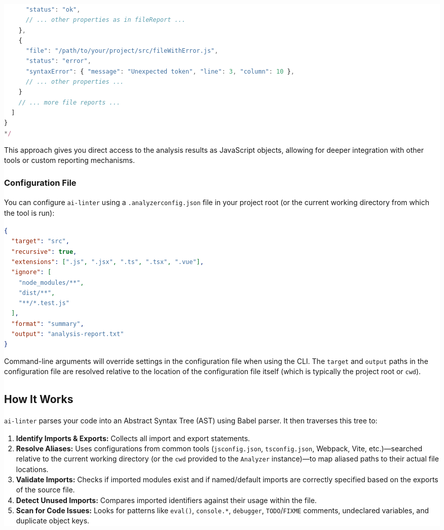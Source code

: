 ```javascript
      "status": "ok",
      // ... other properties as in fileReport ...
    },
    {
      "file": "/path/to/your/project/src/fileWithError.js",
      "status": "error",
      "syntaxError": { "message": "Unexpected token", "line": 3, "column": 10 },
      // ... other properties ...
    }
    // ... more file reports ...
  ]
}
*/
```

This approach gives you direct access to the analysis results as JavaScript objects, allowing for deeper integration with other tools or custom reporting mechanisms.

### Configuration File

You can configure `ai-linter` using a `.analyzerconfig.json` file in your project root (or the current working directory from which the tool is run):

```json
{
  "target": "src",
  "recursive": true,
  "extensions": [".js", ".jsx", ".ts", ".tsx", ".vue"],
  "ignore": [
    "node_modules/**",
    "dist/**",
    "**/*.test.js"
  ],
  "format": "summary",
  "output": "analysis-report.txt"
}
```

Command-line arguments will override settings in the configuration file when using the CLI. The `target` and `output` paths in the configuration file are resolved relative to the location of the configuration file itself (which is typically the project root or `cwd`).

## How It Works

`ai-linter` parses your code into an Abstract Syntax Tree (AST) using Babel parser. It then traverses this tree to:

1.  **Identify Imports & Exports:** Collects all import and export statements.
2.  **Resolve Aliases:** Uses configurations from common tools (`jsconfig.json`, `tsconfig.json`, Webpack, Vite, etc.)—searched relative to the current working directory (or the `cwd` provided to the `Analyzer` instance)—to map aliased paths to their actual file locations.
3.  **Validate Imports:** Checks if imported modules exist and if named/default imports are correctly specified based on the exports of the source file.
4.  **Detect Unused Imports:** Compares imported identifiers against their usage within the file.
5.  **Scan for Code Issues:** Looks for patterns like `eval()`, `console.*`, `debugger`, `TODO`/`FIXME` comments, undeclared variables, and duplicate object keys.
